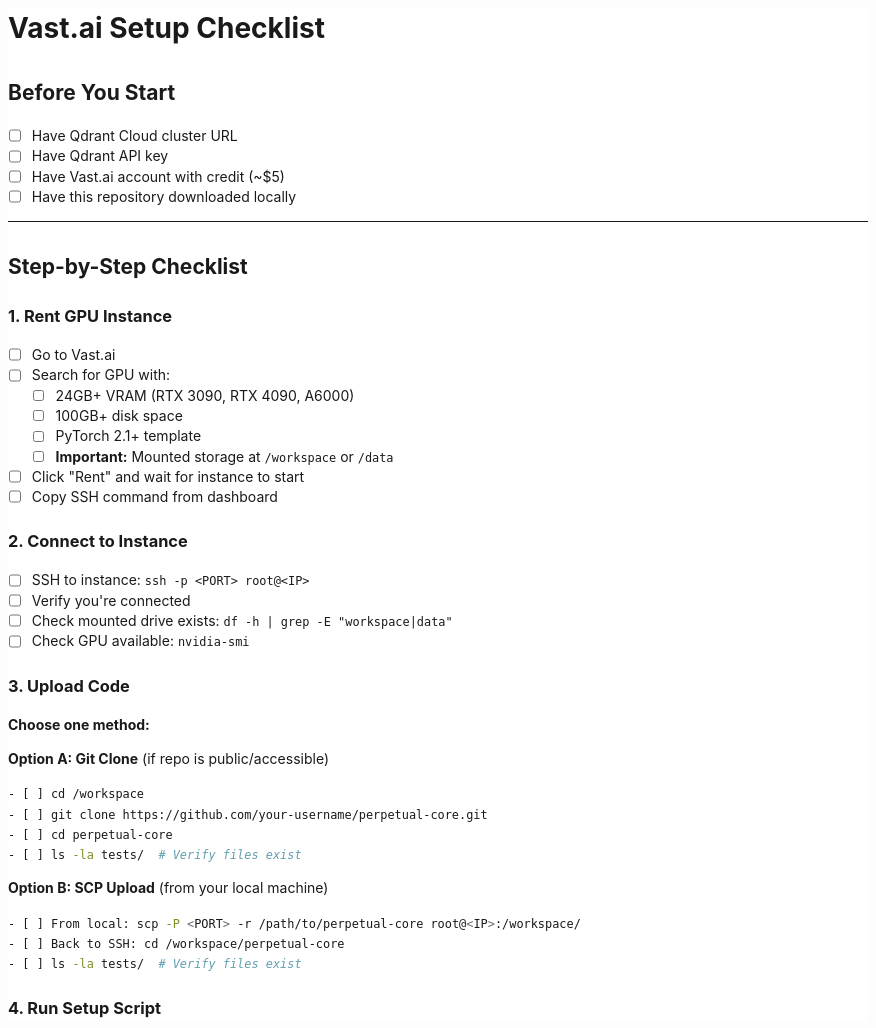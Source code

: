 # Vast.ai Setup Checklist

## Before You Start

- [ ] Have Qdrant Cloud cluster URL
- [ ] Have Qdrant API key
- [ ] Have Vast.ai account with credit (~$5)
- [ ] Have this repository downloaded locally

---

## Step-by-Step Checklist

### 1. Rent GPU Instance

- [ ] Go to Vast.ai
- [ ] Search for GPU with:
  - [ ] 24GB+ VRAM (RTX 3090, RTX 4090, A6000)
  - [ ] 100GB+ disk space
  - [ ] PyTorch 2.1+ template
  - [ ] **Important:** Mounted storage at `/workspace` or `/data`
- [ ] Click "Rent" and wait for instance to start
- [ ] Copy SSH command from dashboard

### 2. Connect to Instance

- [ ] SSH to instance: `ssh -p <PORT> root@<IP>`
- [ ] Verify you're connected
- [ ] Check mounted drive exists: `df -h | grep -E "workspace|data"`
- [ ] Check GPU available: `nvidia-smi`

### 3. Upload Code

**Choose one method:**

**Option A: Git Clone** (if repo is public/accessible)
```bash
- [ ] cd /workspace
- [ ] git clone https://github.com/your-username/perpetual-core.git
- [ ] cd perpetual-core
- [ ] ls -la tests/  # Verify files exist
```

**Option B: SCP Upload** (from your local machine)
```bash
- [ ] From local: scp -P <PORT> -r /path/to/perpetual-core root@<IP>:/workspace/
- [ ] Back to SSH: cd /workspace/perpetual-core
- [ ] ls -la tests/  # Verify files exist
```

### 4. Run Setup Script
